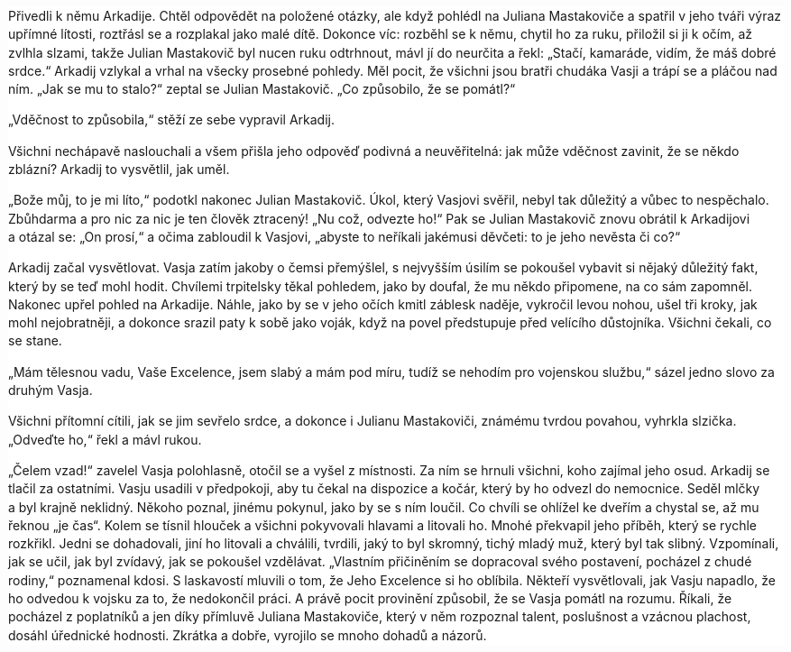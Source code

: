 Přivedli k němu Arkadije.
Chtěl odpovědět na položené otázky, ale když pohlédl na Juliana Mastakoviče a spatřil v jeho tváři výraz upřímné lítosti, roztřásl se a rozplakal jako malé dítě.
Dokonce víc: rozběhl se k němu, chytil ho za ruku, přiložil si ji k očím, až zvlhla slzami, takže Julian Mastakovič byl nucen ruku odtrhnout, mávl jí do neurčita a řekl: „Stačí, kamaráde, vidím, že máš dobré srdce.“
Arkadij vzlykal a vrhal na všecky prosebné pohledy.
Měl pocit, že všichni jsou bratři chudáka Vasji a trápí se a pláčou nad ním.
„Jak se mu to stalo?“ zeptal se Julian Mastakovič.
„Co způsobilo, že se pomátl?“

„Vděčnost to způsobila,“
stěží ze sebe vypravil Arkadij.

Všichni nechápavě naslouchali a všem přišla jeho odpověď podivná a neuvěřitelná: jak může vděčnost zavinit, že se někdo zblázní?
Arkadij to vysvětlil, jak uměl.

„Bože můj, to je mi líto,“ podotkl nakonec Julian Mastakovič.
Úkol, který Vasjovi svěřil, nebyl tak důležitý a vůbec to nespěchalo.
Zbůhdarma a pro nic za nic je ten člověk ztracený! „Nu což, odvezte ho!“ Pak se Julian Mastakovič znovu obrátil k Arkadijovi a otázal se: „On prosí,“ a očima zabloudil k Vasjovi, „abyste to neříkali jakémusi děvčeti: to je jeho nevěsta či co?“

Arkadij začal vysvětlovat.
Vasja zatím jakoby o čemsi přemýšlel, s nejvyšším úsilím se pokoušel vybavit si nějaký důležitý fakt, který by se teď mohl hodit.
Chvílemi trpitelsky těkal pohledem, jako by doufal, že mu někdo připomene, na co sám zapomněl.
Nakonec upřel pohled na Arkadije.
Náhle, jako by se v jeho očích kmitl záblesk naděje, vykročil levou nohou, ušel tři kroky, jak mohl nejobratněji, a dokonce srazil paty k sobě jako voják, když na povel předstupuje před velícího důstojníka.
Všichni čekali, co se stane.

„Mám tělesnou vadu, Vaše Excelence, jsem slabý a mám pod míru, tudíž se nehodím pro vojenskou službu,“
sázel jedno slovo za druhým Vasja.

Všichni přítomní cítili, jak se jim sevřelo srdce, a dokonce i Julianu Mastakoviči, známému tvrdou povahou, vyhrkla slzička.
„Odveďte ho,“ řekl a mávl rukou.

„Čelem vzad!“ zavelel Vasja polohlasně, otočil se a vyšel z místnosti.
Za ním se hrnuli všichni, koho zajímal jeho osud.
Arkadij se tlačil za ostatními.
Vasju usadili v předpokoji, aby tu čekal na dispozice a kočár, který by ho odvezl do nemocnice.
Seděl mlčky a byl krajně neklidný.
Někoho poznal, jinému pokynul, jako by se s ním loučil.
Co chvíli se ohlížel ke dveřím a chystal se, až mu řeknou „je čas“.
Kolem se tísnil hlouček a všichni pokyvovali hlavami a litovali ho.
Mnohé překvapil jeho příběh, který se rychle rozkřikl.
Jedni se dohadovali, jiní ho litovali a chválili, tvrdili, jaký to byl skromný, tichý mladý muž, který byl tak slibný.
Vzpomínali, jak se učil, jak byl zvídavý, jak se pokoušel vzdělávat.
„Vlastním přičiněním se dopracoval svého postavení, pocházel z chudé rodiny,“ poznamenal kdosi.
S laskavostí mluvili o tom, že Jeho Excelence si ho oblíbila.
Někteří vysvětlovali, jak Vasju napadlo, že ho odvedou k vojsku za to, že nedokončil práci.
A právě pocit provinění způsobil, že se Vasja pomátl na rozumu.
Říkali, že pocházel z poplatníků a jen díky přímluvě Juliana Mastakoviče, který v něm rozpoznal talent, poslušnost a vzácnou plachost, dosáhl úřednické hodnosti.
Zkrátka a dobře, vyrojilo se mnoho dohadů a názorů.

